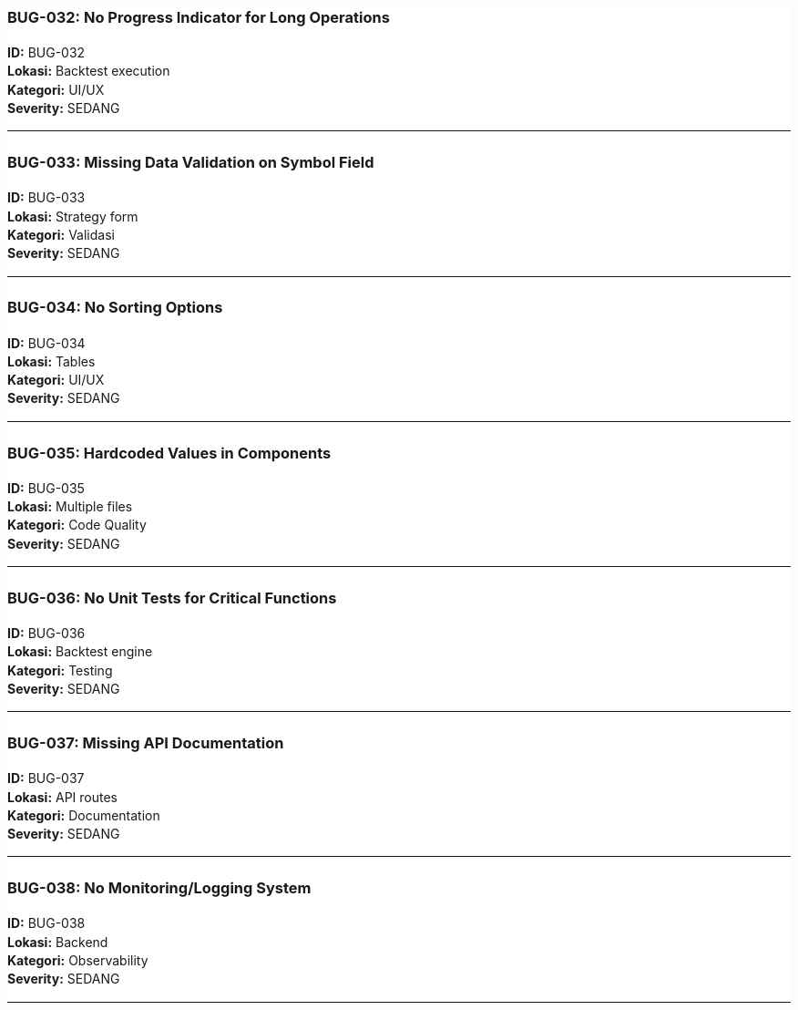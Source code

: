 
### BUG-032: No Progress Indicator for Long Operations
**ID:** BUG-032  
**Lokasi:** Backtest execution  
**Kategori:** UI/UX  
**Severity:** SEDANG  

---

### BUG-033: Missing Data Validation on Symbol Field
**ID:** BUG-033  
**Lokasi:** Strategy form  
**Kategori:** Validasi  
**Severity:** SEDANG  

---

### BUG-034: No Sorting Options
**ID:** BUG-034  
**Lokasi:** Tables  
**Kategori:** UI/UX  
**Severity:** SEDANG  

---

### BUG-035: Hardcoded Values in Components
**ID:** BUG-035  
**Lokasi:** Multiple files  
**Kategori:** Code Quality  
**Severity:** SEDANG  

---

### BUG-036: No Unit Tests for Critical Functions
**ID:** BUG-036  
**Lokasi:** Backtest engine  
**Kategori:** Testing  
**Severity:** SEDANG  

---

### BUG-037: Missing API Documentation
**ID:** BUG-037  
**Lokasi:** API routes  
**Kategori:** Documentation  
**Severity:** SEDANG  

---

### BUG-038: No Monitoring/Logging System
**ID:** BUG-038  
**Lokasi:** Backend  
**Kategori:** Observability  
**Severity:** SEDANG  

---